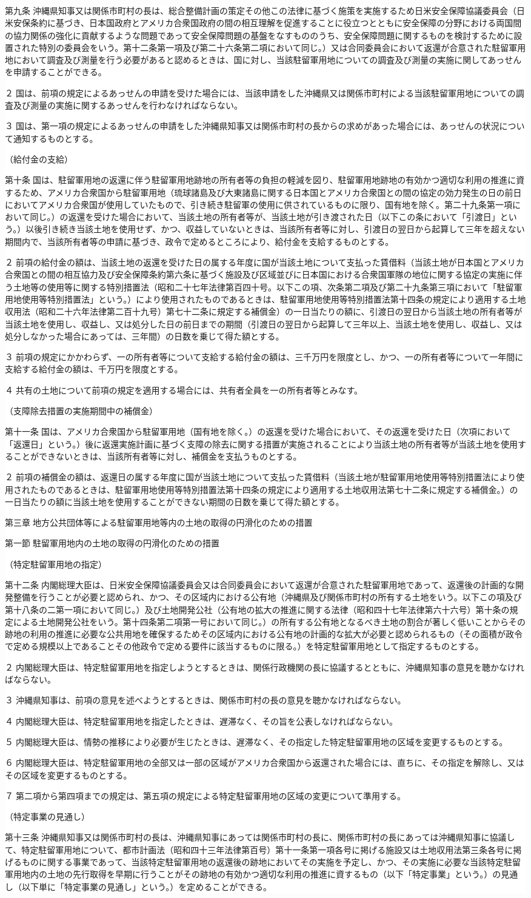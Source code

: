 第九条 沖縄県知事又は関係市町村の長は、総合整備計画の策定その他この法律に基づく施策を実施するため日米安全保障協議委員会（日米安保条約に基づき、日本国政府とアメリカ合衆国政府の間の相互理解を促進することに役立つとともに安全保障の分野における両国間の協力関係の強化に貢献するような問題であって安全保障問題の基盤をなすもののうち、安全保障問題に関するものを検討するために設置された特別の委員会をいう。第十二条第一項及び第二十六条第二項において同じ。）又は合同委員会において返還が合意された駐留軍用地において調査及び測量を行う必要があると認めるときは、国に対し、当該駐留軍用地についての調査及び測量の実施に関してあっせんを申請することができる。

２ 国は、前項の規定によるあっせんの申請を受けた場合には、当該申請をした沖縄県又は関係市町村による当該駐留軍用地についての調査及び測量の実施に関するあっせんを行わなければならない。

３ 国は、第一項の規定によるあっせんの申請をした沖縄県知事又は関係市町村の長からの求めがあった場合には、あっせんの状況について通知するものとする。

（給付金の支給）

第十条 国は、駐留軍用地の返還に伴う駐留軍用地跡地の所有者等の負担の軽減を図り、駐留軍用地跡地の有効かつ適切な利用の推進に資するため、アメリカ合衆国から駐留軍用地（琉球諸島及び大東諸島に関する日本国とアメリカ合衆国との間の協定の効力発生の日の前日においてアメリカ合衆国が使用していたもので、引き続き駐留軍の使用に供されているものに限り、国有地を除く。第二十九条第一項において同じ。）の返還を受けた場合において、当該土地の所有者等が、当該土地が引き渡された日（以下この条において「引渡日」という。）以後引き続き当該土地を使用せず、かつ、収益していないときは、当該所有者等に対し、引渡日の翌日から起算して三年を超えない期間内で、当該所有者等の申請に基づき、政令で定めるところにより、給付金を支給するものとする。

２ 前項の給付金の額は、当該土地の返還を受けた日の属する年度に国が当該土地について支払った賃借料（当該土地が日本国とアメリカ合衆国との間の相互協力及び安全保障条約第六条に基づく施設及び区域並びに日本国における合衆国軍隊の地位に関する協定の実施に伴う土地等の使用等に関する特別措置法（昭和二十七年法律第百四十号。以下この項、次条第二項及び第二十九条第三項において「駐留軍用地使用等特別措置法」という。）により使用されたものであるときは、駐留軍用地使用等特別措置法第十四条の規定により適用する土地収用法（昭和二十六年法律第二百十九号）第七十二条に規定する補償金）の一日当たりの額に、引渡日の翌日から当該土地の所有者等が当該土地を使用し、収益し、又は処分した日の前日までの期間（引渡日の翌日から起算して三年以上、当該土地を使用し、収益し、又は処分しなかった場合にあっては、三年間）の日数を乗じて得た額とする。

３ 前項の規定にかかわらず、一の所有者等について支給する給付金の額は、三千万円を限度とし、かつ、一の所有者等について一年間に支給する給付金の額は、千万円を限度とする。

４ 共有の土地について前項の規定を適用する場合には、共有者全員を一の所有者等とみなす。

（支障除去措置の実施期間中の補償金）

第十一条 国は、アメリカ合衆国から駐留軍用地（国有地を除く。）の返還を受けた場合において、その返還を受けた日（次項において「返還日」という。）後に返還実施計画に基づく支障の除去に関する措置が実施されることにより当該土地の所有者等が当該土地を使用することができないときは、当該所有者等に対し、補償金を支払うものとする。

２ 前項の補償金の額は、返還日の属する年度に国が当該土地について支払った賃借料（当該土地が駐留軍用地使用等特別措置法により使用されたものであるときは、駐留軍用地使用等特別措置法第十四条の規定により適用する土地収用法第七十二条に規定する補償金。）の一日当たりの額に当該土地を使用することができない期間の日数を乗じて得た額とする。

第三章 地方公共団体等による駐留軍用地等内の土地の取得の円滑化のための措置

第一節 駐留軍用地内の土地の取得の円滑化のための措置

（特定駐留軍用地の指定）

第十二条 内閣総理大臣は、日米安全保障協議委員会又は合同委員会において返還が合意された駐留軍用地であって、返還後の計画的な開発整備を行うことが必要と認められ、かつ、その区域内における公有地（沖縄県及び関係市町村の所有する土地をいう。以下この項及び第十八条の二第一項において同じ。）及び土地開発公社（公有地の拡大の推進に関する法律（昭和四十七年法律第六十六号）第十条の規定による土地開発公社をいう。第十四条第二項第一号において同じ。）の所有する公有地となるべき土地の割合が著しく低いことからその跡地の利用の推進に必要な公共用地を確保するためその区域内における公有地の計画的な拡大が必要と認められるもの（その面積が政令で定める規模以上であることその他政令で定める要件に該当するものに限る。）を特定駐留軍用地として指定するものとする。

２ 内閣総理大臣は、特定駐留軍用地を指定しようとするときは、関係行政機関の長に協議するとともに、沖縄県知事の意見を聴かなければならない。

３ 沖縄県知事は、前項の意見を述べようとするときは、関係市町村の長の意見を聴かなければならない。

４ 内閣総理大臣は、特定駐留軍用地を指定したときは、遅滞なく、その旨を公表しなければならない。

５ 内閣総理大臣は、情勢の推移により必要が生じたときは、遅滞なく、その指定した特定駐留軍用地の区域を変更するものとする。

６ 内閣総理大臣は、特定駐留軍用地の全部又は一部の区域がアメリカ合衆国から返還された場合には、直ちに、その指定を解除し、又はその区域を変更するものとする。

７ 第二項から第四項までの規定は、第五項の規定による特定駐留軍用地の区域の変更について準用する。

（特定事業の見通し）

第十三条 沖縄県知事又は関係市町村の長は、沖縄県知事にあっては関係市町村の長に、関係市町村の長にあっては沖縄県知事に協議して、特定駐留軍用地について、都市計画法（昭和四十三年法律第百号）第十一条第一項各号に掲げる施設又は土地収用法第三条各号に掲げるものに関する事業であって、当該特定駐留軍用地の返還後の跡地においてその実施を予定し、かつ、その実施に必要な当該特定駐留軍用地内の土地の先行取得を早期に行うことがその跡地の有効かつ適切な利用の推進に資するもの（以下「特定事業」という。）の見通し（以下単に「特定事業の見通し」という。）を定めることができる。
